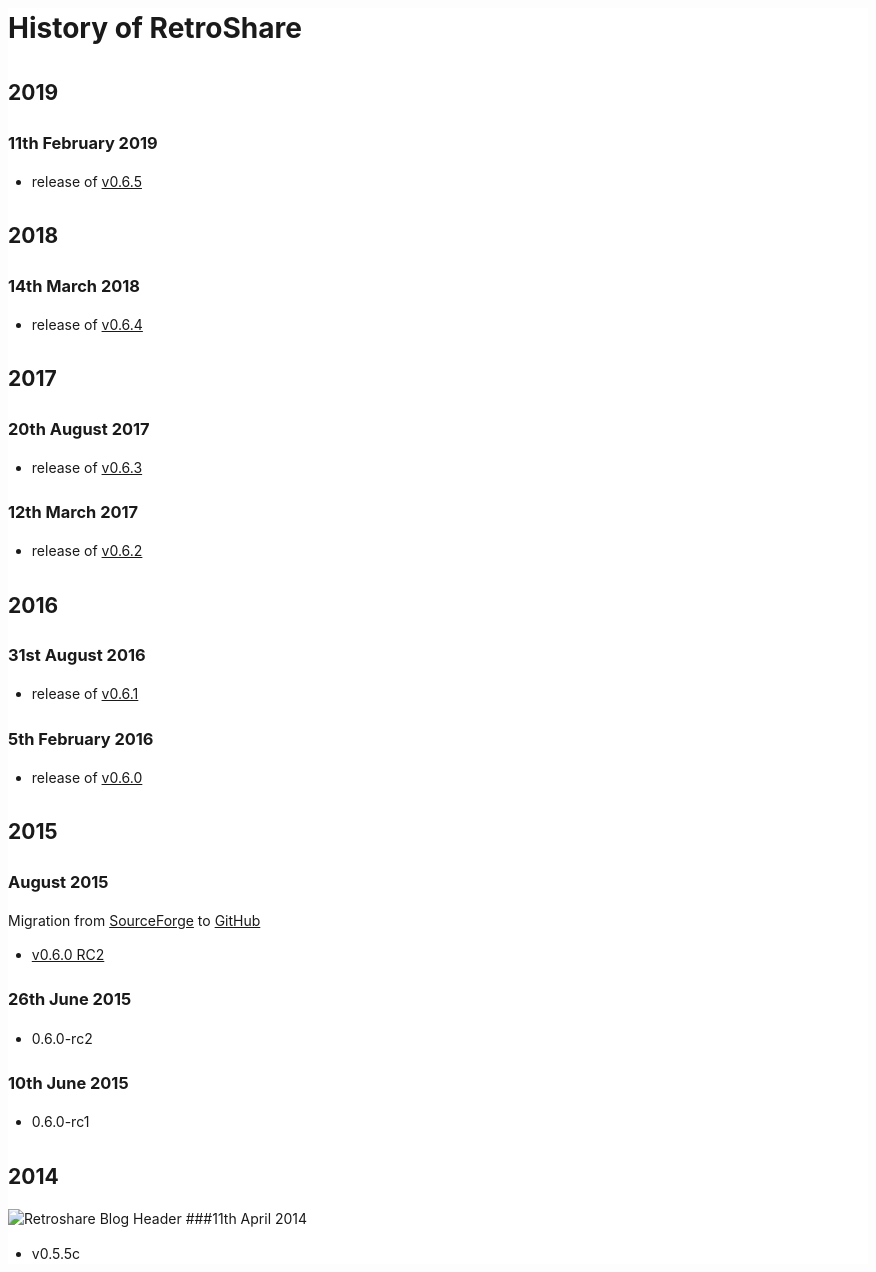 # History of RetroShare

## 2019
### 11th February 2019
 - release of [v0.6.5](https://github.com/RetroShare/RetroShare/releases/tag/0.6.5)

## 2018
### 14th March 2018
 - release of [v0.6.4](https://github.com/RetroShare/RetroShare/releases/tag/v0.6.4)

## 2017
### 20th August 2017
 - release of [v0.6.3](https://github.com/RetroShare/RetroShare/releases/tag/0.6.3)

### 12th March 2017
 - release of [v0.6.2](https://github.com/RetroShare/RetroShare/releases/tag/v0.6.2)

## 2016
### 31st August 2016
 - release of [v0.6.1](https://github.com/RetroShare/RetroShare/releases/tag/0.6.1)

### 5th February 2016
 - release of [v0.6.0](https://github.com/RetroShare/RetroShare/releases/tag/v0.6.0)

## 2015
### August 2015
Migration from [SourceForge](https://sourceforge.net/projects/retroshare/?source=directory)
to [GitHub](https://github.com/RetroShare)

 - [v0.6.0 RC2](https://github.com/RetroShare/RetroShare/releases/tag/v0.6.0-RC2)

### 26th June 2015
 - 0.6.0-rc2
 
### 10th June 2015
 - 0.6.0-rc1

## 2014
![Retroshare Blog Header](../img/history/retroshare-blog-header.png "Retroshare Blog Header")
###11th April 2014 	
 - v0.5.5c
